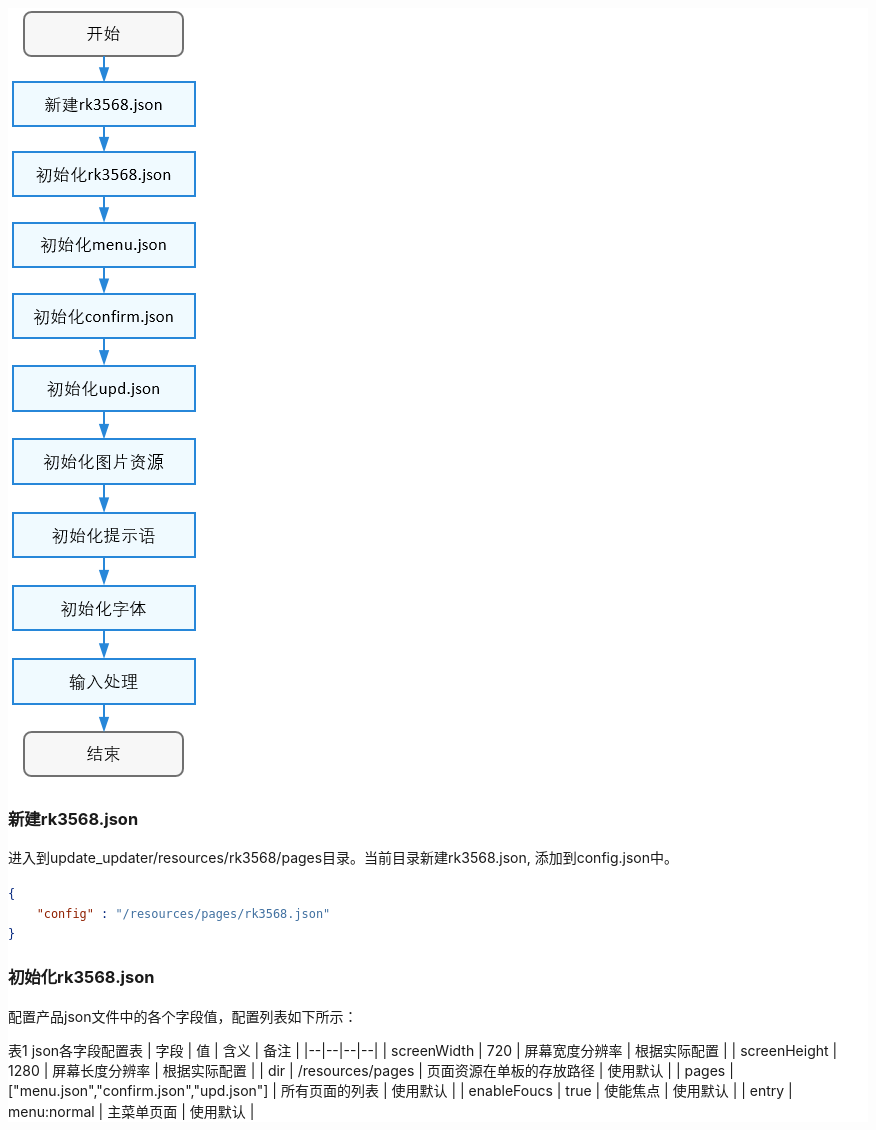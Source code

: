 ![输入图片说明](figures/develop_process.png)
### 新建rk3568.json
进入到update_updater/resources/rk3568/pages目录。当前目录新建rk3568.json, 添加到config.json中。
```json
{
    "config" : "/resources/pages/rk3568.json"
}
```
### 初始化rk3568.json
配置产品json文件中的各个字段值，配置列表如下所示：<br>

表1 json各字段配置表
| 字段 | 值 | 含义 | 备注 |
|--|--|--|--|
| screenWidth | 720 | 屏幕宽度分辨率 | 根据实际配置 |
| screenHeight | 1280 | 屏幕长度分辨率 | 根据实际配置 |
| dir | /resources/pages | 页面资源在单板的存放路径 | 使用默认 |
| pages | ["menu.json","confirm.json","upd.json"] | 所有页面的列表 | 使用默认 |
| enableFoucs | true | 使能焦点 | 使用默认 |
| entry | menu:normal | 主菜单页面 | 使用默认 |